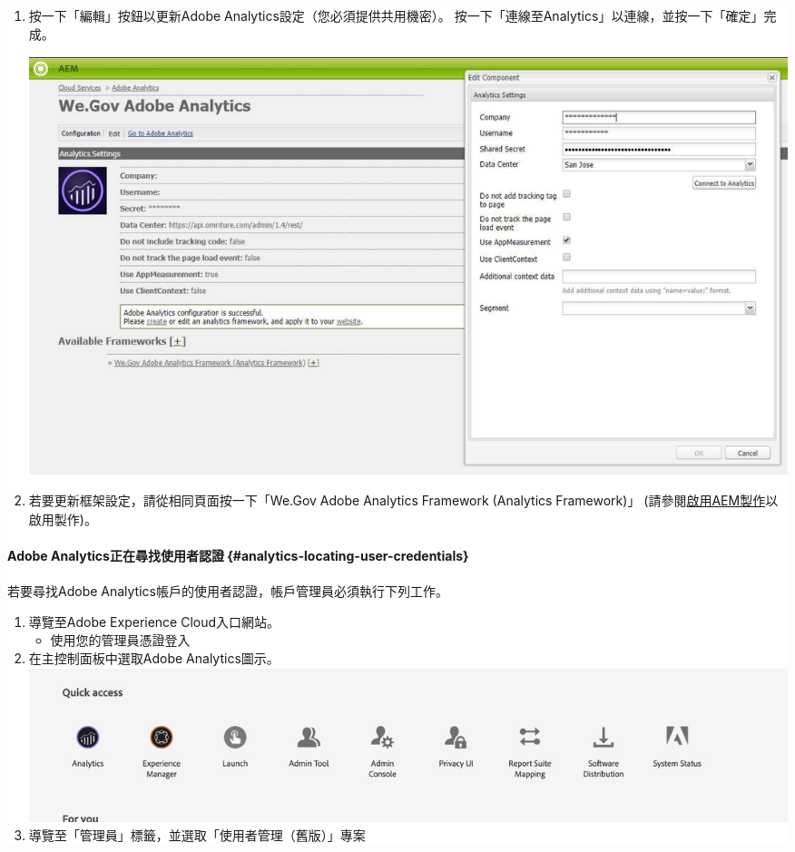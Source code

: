 1. 按一下「編輯」按鈕以更新Adobe Analytics設定（您必須提供共用機密）。 按一下「連線至Analytics」以連線，並按一下「確定」完成。

   ![We.Gov Adobe Analytics](assets/wegov_adobe_analytics.jpg)

1. 若要更新框架設定，請從相同頁面按一下「We.Gov Adobe Analytics Framework (Analytics Framework)」 (請參閱[啟用AEM製作](../../forms/using/forms-install-configure-gov-reference-site.md#enableauthoring)以啟用製作)。

#### Adobe Analytics正在尋找使用者認證 {#analytics-locating-user-credentials}

若要尋找Adobe Analytics帳戶的使用者認證，帳戶管理員必須執行下列工作。

1. 導覽至Adobe Experience Cloud入口網站。
   * 使用您的管理員憑證登入
1. 在主控制面板中選取Adobe Analytics圖示。
   ![快速存取](assets/aftia-quick-access.jpg)
1. 導覽至「管理員」標籤，並選取「使用者管理（舊版）」專案